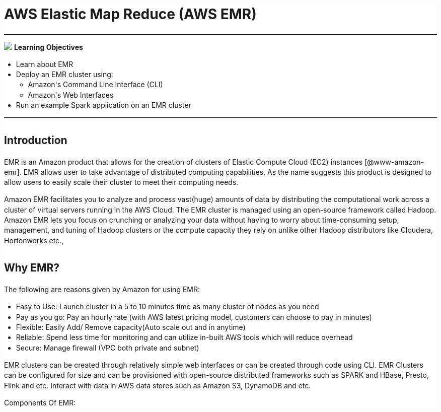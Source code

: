 # AWS Elastic Map Reduce (AWS EMR)

---

![](images/learning.png) **Learning Objectives**

* Learn about EMR
* Deploy an EMR cluster using:
  - Amazon's Command Line Interface (CLI)
  - Amazon's Web Interfaces
* Run an example Spark application on an EMR cluster

---

## Introduction

EMR is an Amazon product that allows for the creation of clusters of
Elastic Compute Cloud (EC2) instances [@www-amazon-emr]. EMR allows user to take advantage
of distributed computing capabilities. As the name suggests this product
is designed to allow users to easily scale their cluster to meet their
computing needs.

Amazon EMR facilitates you to analyze and process vast(huge) amounts of
data by distributing the computational work across a cluster of virtual
servers running in the AWS Cloud. The EMR cluster is managed using an
open-source framework called Hadoop. Amazon EMR lets you focus on
crunching or analyzing your data without having to worry about
time-consuming setup, management, and tuning of Hadoop clusters or the
compute capacity they rely on unlike other Hadoop distributors like
Cloudera, Hortonworks etc.,

## Why EMR?

The following are reasons given by Amazon for using EMR:

* Easy to Use: Launch cluster in a 5 to 10 minutes time as many
  cluster of nodes as you need
* Pay as you go: Pay an hourly rate (with AWS latest pricing model,
  customers can choose to pay in minutes)
* Flexible: Easily Add/ Remove capacity(Auto scale out and in anytime)
* Reliable: Spend less time for monitoring and can utilize in-built
  AWS tools which will reduce overhead
* Secure: Manage firewall (VPC both private and subnet)


EMR clusters can be created through relatively simple web interfaces or
can be created through code using CLI. EMR Clusters can be configured
for size and can be provisioned with open-source distributed frameworks
such as SPARK and HBase, Presto, Flink and etc. Interact with data in AWS data stores such as
Amazon S3, DynamoDB and etc.

Components Of EMR:
